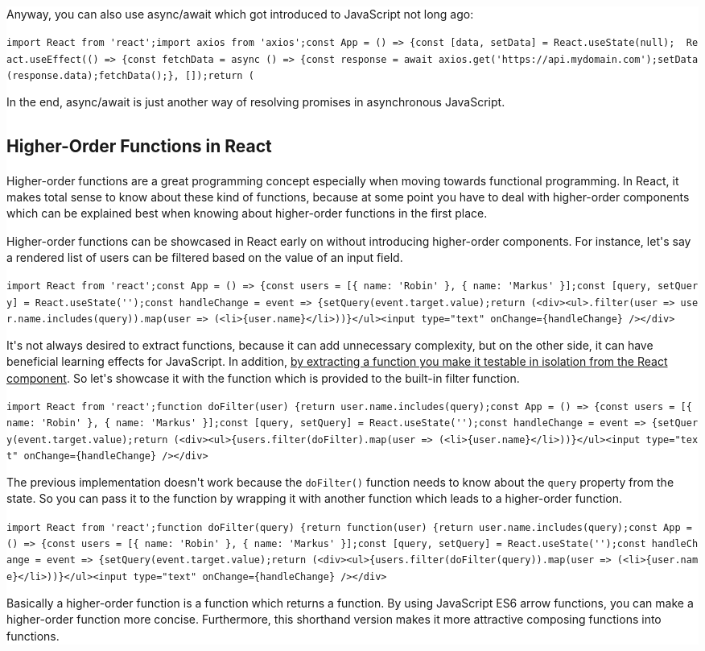 Anyway, you can also use async/await which got introduced to JavaScript not long ago:

```
import React from 'react';import axios from 'axios';const App = () => {const [data, setData] = React.useState(null);  React.useEffect(() => {const fetchData = async () => {const response = await axios.get('https://api.mydomain.com');setData(response.data);fetchData();}, []);return (
```

In the end, async/await is just another way of resolving promises in asynchronous JavaScript.

## Higher-Order Functions in React

Higher-order functions are a great programming concept especially when moving towards functional programming. In React, it makes total sense to know about these kind of functions, because at some point you have to deal with higher-order components which can be explained best when knowing about higher-order functions in the first place.

Higher-order functions can be showcased in React early on without introducing higher-order components. For instance, let's say a rendered list of users can be filtered based on the value of an input field.

```
import React from 'react';const App = () => {const users = [{ name: 'Robin' }, { name: 'Markus' }];const [query, setQuery] = React.useState('');const handleChange = event => {setQuery(event.target.value);return (<div><ul>.filter(user => user.name.includes(query)).map(user => (<li>{user.name}</li>))}</ul><input type="text" onChange={handleChange} /></div>
```

It's not always desired to extract functions, because it can add unnecessary complexity, but on the other side, it can have beneficial learning effects for JavaScript. In addition, [by extracting a function you make it testable in isolation from the React component](https://www.robinwieruch.de/react-testing-tutorial/). So let's showcase it with the function which is provided to the built-in filter function.

```
import React from 'react';function doFilter(user) {return user.name.includes(query);const App = () => {const users = [{ name: 'Robin' }, { name: 'Markus' }];const [query, setQuery] = React.useState('');const handleChange = event => {setQuery(event.target.value);return (<div><ul>{users.filter(doFilter).map(user => (<li>{user.name}</li>))}</ul><input type="text" onChange={handleChange} /></div>
```

The previous implementation doesn't work because the `doFilter()` function needs to know about the `query` property from the state. So you can pass it to the function by wrapping it with another function which leads to a higher-order function.

```
import React from 'react';function doFilter(query) {return function(user) {return user.name.includes(query);const App = () => {const users = [{ name: 'Robin' }, { name: 'Markus' }];const [query, setQuery] = React.useState('');const handleChange = event => {setQuery(event.target.value);return (<div><ul>{users.filter(doFilter(query)).map(user => (<li>{user.name}</li>))}</ul><input type="text" onChange={handleChange} /></div>
```

Basically a higher-order function is a function which returns a function. By using JavaScript ES6 arrow functions, you can make a higher-order function more concise. Furthermore, this shorthand version makes it more attractive composing functions into functions.
